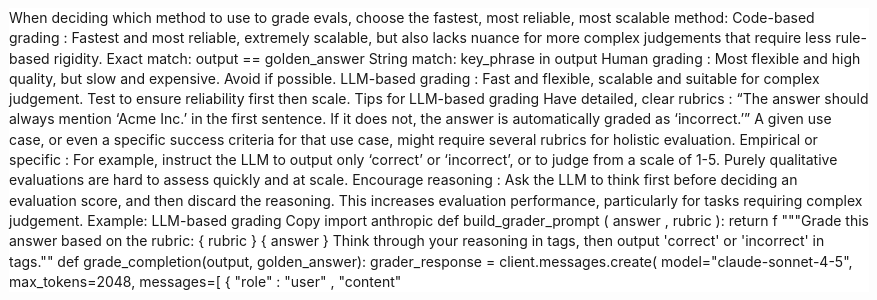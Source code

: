 When deciding which method to use to grade evals, choose the fastest, most reliable, most scalable method:
Code-based grading
: Fastest and most reliable, extremely scalable, but also lacks nuance for more complex judgements that require less rule-based rigidity.
Exact match:
output == golden_answer
String match:
key_phrase in output
Human grading
: Most flexible and high quality, but slow and expensive. Avoid if possible.
LLM-based grading
: Fast and flexible, scalable and suitable for complex judgement. Test to ensure reliability first then scale.
​
Tips for LLM-based grading
Have detailed, clear rubrics
: “The answer should always mention ‘Acme Inc.’ in the first sentence. If it does not, the answer is automatically graded as ‘incorrect.’”
A given use case, or even a specific success criteria for that use case, might require several rubrics for holistic evaluation.
Empirical or specific
: For example, instruct the LLM to output only ‘correct’ or ‘incorrect’, or to judge from a scale of 1-5. Purely qualitative evaluations are hard to assess quickly and at scale.
Encourage reasoning
: Ask the LLM to think first before deciding an evaluation score, and then discard the reasoning. This increases evaluation performance, particularly for tasks requiring complex judgement.
Example: LLM-based grading
Copy
import
anthropic
def
build_grader_prompt
(
answer
,
rubric
):
return
f
"""Grade this answer based on the rubric:
<rubric>
{
rubric
}
</rubric>
<answer>
{
answer
}
</answer>
Think through your reasoning in <thinking> tags, then output 'correct' or 'incorrect' in <result> tags.""
def grade_completion(output, golden_answer):
grader_response = client.messages.create(
model="claude-sonnet-4-5",
max_tokens=2048,
messages=[
{
"role"
:
"user"
,
"content"